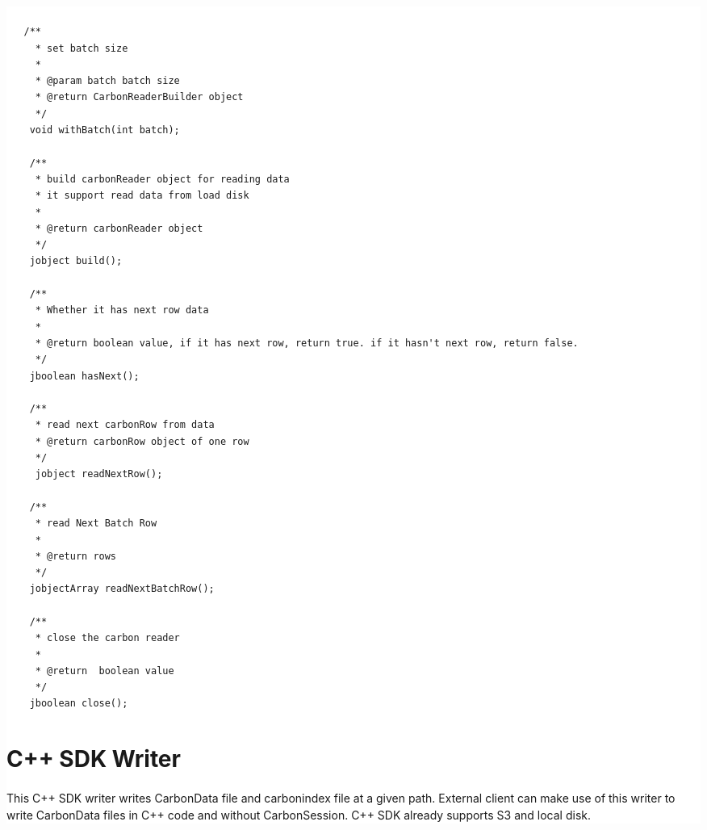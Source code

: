 ```

   /**
     * set batch size
     *
     * @param batch batch size
     * @return CarbonReaderBuilder object
     */
    void withBatch(int batch);

    /**
     * build carbonReader object for reading data
     * it support read data from load disk
     *
     * @return carbonReader object
     */
    jobject build();

    /**
     * Whether it has next row data
     *
     * @return boolean value, if it has next row, return true. if it hasn't next row, return false.
     */
    jboolean hasNext();

    /**
     * read next carbonRow from data
     * @return carbonRow object of one row
     */
     jobject readNextRow();

    /**
     * read Next Batch Row
     *
     * @return rows
     */
    jobjectArray readNextBatchRow();

    /**
     * close the carbon reader
     *
     * @return  boolean value
     */
    jboolean close();

```

# C++ SDK Writer
This C++ SDK writer writes CarbonData file and carbonindex file at a given path. 
External client can make use of this writer to write CarbonData files in C++ 
code and without CarbonSession. C++ SDK already supports S3 and local disk.
